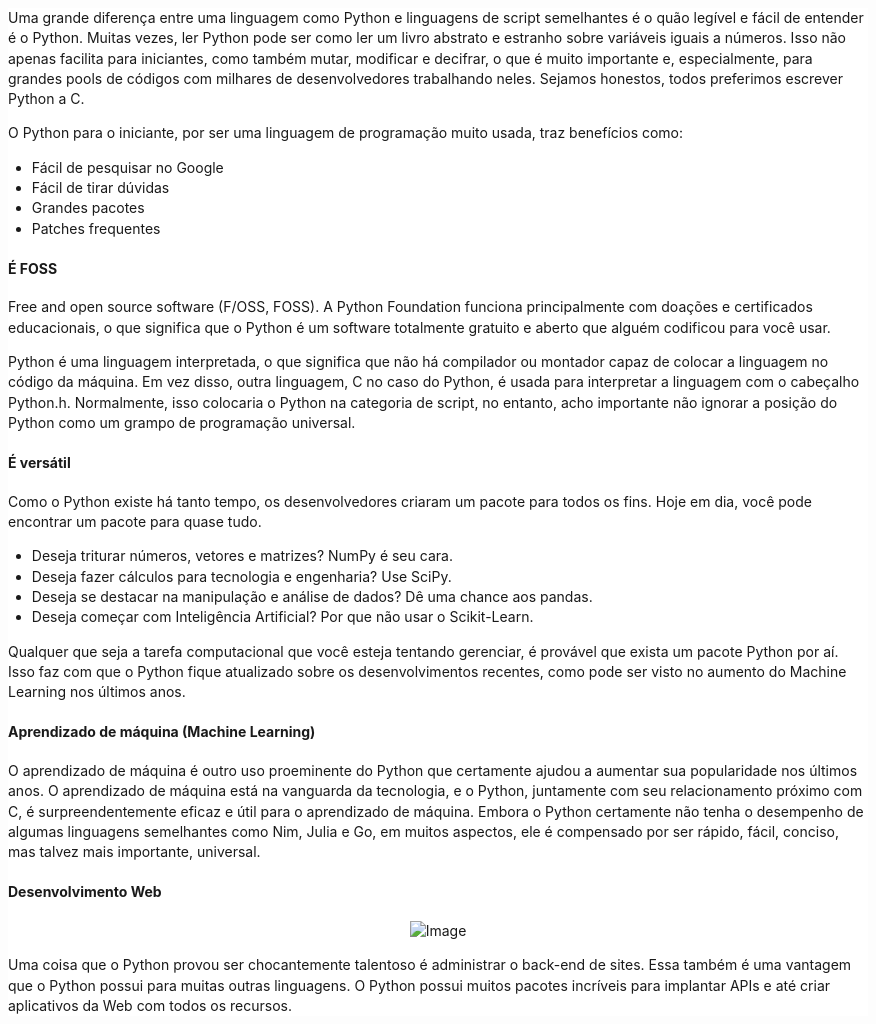 Uma grande diferença entre uma linguagem como Python e linguagens de script semelhantes é o quão legível e fácil de entender é o Python. Muitas vezes, ler Python pode ser como ler um livro abstrato e estranho sobre variáveis iguais a números. Isso não apenas facilita para iniciantes, como também mutar, modificar e decifrar, o que é muito importante e, especialmente, para grandes pools de códigos com milhares de desenvolvedores trabalhando neles. Sejamos honestos, todos preferimos escrever Python a C.

O Python para o iniciante, por ser uma linguagem de programação muito usada, traz benefícios como:
- Fácil de pesquisar no Google
- Fácil de tirar dúvidas
- Grandes pacotes
- Patches frequentes

#### É FOSS 

Free and open source software (F/OSS, FOSS). A Python Foundation funciona principalmente com doações e certificados educacionais, o que significa que o Python é um software totalmente gratuito e aberto que alguém codificou para você usar.

Python é uma linguagem interpretada, o que significa que não há compilador ou montador capaz de colocar a linguagem no código da máquina. Em vez disso, outra linguagem, C no caso do Python, é usada para interpretar a linguagem com o cabeçalho Python.h. Normalmente, isso colocaria o Python na categoria de script, no entanto, acho importante não ignorar a posição do Python como um grampo de programação universal.

#### É versátil

Como o Python existe há tanto tempo, os desenvolvedores criaram um pacote para todos os fins. Hoje em dia, você pode encontrar um pacote para quase tudo.
- Deseja triturar números, vetores e matrizes? NumPy é seu cara.
- Deseja fazer cálculos para tecnologia e engenharia? Use SciPy.
- Deseja se destacar na manipulação e análise de dados? Dê uma chance aos pandas.
- Deseja começar com Inteligência Artificial? Por que não usar o Scikit-Learn.

Qualquer que seja a tarefa computacional que você esteja tentando gerenciar, é provável que exista um pacote Python por aí. Isso faz com que o Python fique atualizado sobre os desenvolvimentos recentes, como pode ser visto no aumento do Machine Learning nos últimos anos.

#### Aprendizado de máquina (Machine Learning)

O aprendizado de máquina é outro uso proeminente do Python que certamente ajudou a aumentar sua popularidade nos últimos anos. O aprendizado de máquina está na vanguarda da tecnologia, e o Python, juntamente com seu relacionamento próximo com C, é surpreendentemente eficaz e útil para o aprendizado de máquina. Embora o Python certamente não tenha o desempenho de algumas linguagens semelhantes como Nim, Julia e Go, em muitos aspectos, ele é compensado por ser rápido, fácil, conciso, mas talvez mais importante, universal.

#### Desenvolvimento Web
<p align="center">
  <img src="https://raw.githubusercontent.com/shyoutarou/Phyton-Estudo/master/.github/flask.png" alt="Image" width="300px" />
</p>

Uma coisa que o Python provou ser chocantemente talentoso é administrar o back-end de sites. Essa também é uma vantagem que o Python possui para muitas outras linguagens. O Python possui muitos pacotes incríveis para implantar APIs e até criar aplicativos da Web com todos os recursos.
